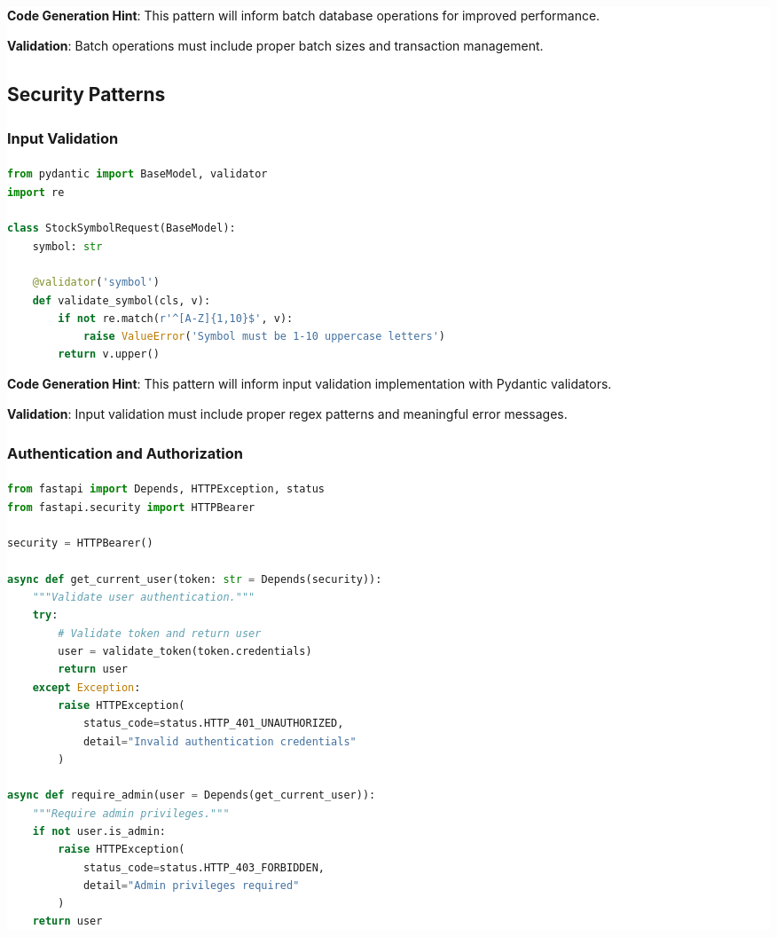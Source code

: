 **Code Generation Hint**: This pattern will inform batch database operations for improved performance.

**Validation**: Batch operations must include proper batch sizes and transaction management.

## Security Patterns

### Input Validation
```python
from pydantic import BaseModel, validator
import re

class StockSymbolRequest(BaseModel):
    symbol: str

    @validator('symbol')
    def validate_symbol(cls, v):
        if not re.match(r'^[A-Z]{1,10}$', v):
            raise ValueError('Symbol must be 1-10 uppercase letters')
        return v.upper()
```

**Code Generation Hint**: This pattern will inform input validation implementation with Pydantic validators.

**Validation**: Input validation must include proper regex patterns and meaningful error messages.

### Authentication and Authorization
```python
from fastapi import Depends, HTTPException, status
from fastapi.security import HTTPBearer

security = HTTPBearer()

async def get_current_user(token: str = Depends(security)):
    """Validate user authentication."""
    try:
        # Validate token and return user
        user = validate_token(token.credentials)
        return user
    except Exception:
        raise HTTPException(
            status_code=status.HTTP_401_UNAUTHORIZED,
            detail="Invalid authentication credentials"
        )

async def require_admin(user = Depends(get_current_user)):
    """Require admin privileges."""
    if not user.is_admin:
        raise HTTPException(
            status_code=status.HTTP_403_FORBIDDEN,
            detail="Admin privileges required"
        )
    return user
```
